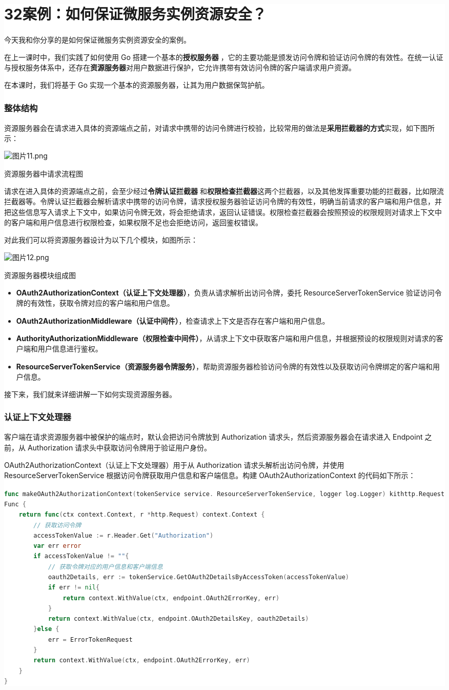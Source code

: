# 32案例：如何保证微服务实例资源安全？

今天我和你分享的是如何保证微服务实例资源安全的案例。

在上一课时中，我们实践了如何使用 Go 搭建一个基本的**授权服务器** ，它的主要功能是颁发访问令牌和验证访问令牌的有效性。在统一认证与授权服务体系中，还存在**资源服务器**对用户数据进行保护，它允许携带有效访问令牌的客户端请求用户资源。

在本课时，我们将基于 Go 实现一个基本的资源服务器，让其为用户数据保驾护航。

### 整体结构

资源服务器会在请求进入具体的资源端点之前，对请求中携带的访问令牌进行校验，比较常用的做法是**采用拦截器的方式**实现，如下图所示：


<Image alt="图片11.png" src="https://s0.lgstatic.com/i/image/M00/5F/77/Ciqc1F-JYciAXOBBAACNYK3Blio069.png"/> 
  
资源服务器中请求流程图

请求在进入具体的资源端点之前，会至少经过**令牌认证拦截器** 和**权限检查拦截器**这两个拦截器，以及其他发挥重要功能的拦截器，比如限流拦截器等。令牌认证拦截器会解析请求中携带的访问令牌，请求授权服务器验证访问令牌的有效性，明确当前请求的客户端和用户信息，并把这些信息写入请求上下文中，如果访问令牌无效，将会拒绝请求，返回认证错误。权限检查拦截器会按照预设的权限规则对请求上下文中的客户端和用户信息进行权限检查，如果权限不足也会拒绝访问，返回鉴权错误。

对此我们可以将资源服务器设计为以下几个模块，如图所示：


<Image alt="图片12.png" src="https://s0.lgstatic.com/i/image/M00/5F/82/CgqCHl-JYdCAXd-5AACLyd4sStg095.png"/> 
  
资源服务器模块组成图

* **OAuth2AuthorizationContext（认证上下文处理器）**，负责从请求解析出访问令牌，委托 ResourceServerTokenService 验证访问令牌的有效性，获取令牌对应的客户端和用户信息。

* **OAuth2AuthorizationMiddleware（认证中间件）**，检查请求上下文是否存在客户端和用户信息。

* **AuthorityAuthorizationMiddleware（权限检查中间件）**，从请求上下文中获取客户端和用户信息，并根据预设的权限规则对请求的客户端和用户信息进行鉴权。

* **ResourceServerTokenService（资源服务器令牌服务）**，帮助资源服务器检验访问令牌的有效性以及获取访问令牌绑定的客户端和用户信息。

接下来，我们就来详细讲解一下如何实现资源服务器。

### 认证上下文处理器

客户端在请求资源服务器中被保护的端点时，默认会把访问令牌放到 Authorization 请求头，然后资源服务器会在请求进入 Endpoint 之前，从 Authorization 请求头中获取访问令牌用于验证用户身份。

OAuth2AuthorizationContext（认证上下文处理器）用于从 Authorization 请求头解析出访问令牌，并使用 ResourceServerTokenService 根据访问令牌获取用户信息和客户端信息。构建 OAuth2AuthorizationContext 的代码如下所示：

```go
func makeOAuth2AuthorizationContext(tokenService service. ResourceServerTokenService, logger log.Logger) kithttp.RequestFunc {
	return func(ctx context.Context, r *http.Request) context.Context {
		// 获取访问令牌
		accessTokenValue := r.Header.Get("Authorization")
		var err error
		if accessTokenValue != ""{
			// 获取令牌对应的用户信息和客户端信息
			oauth2Details, err := tokenService.GetOAuth2DetailsByAccessToken(accessTokenValue)
			if err != nil{
				return context.WithValue(ctx, endpoint.OAuth2ErrorKey, err)
			}
			return context.WithValue(ctx, endpoint.OAuth2DetailsKey, oauth2Details)
		}else {
			err = ErrorTokenRequest
		}
		return context.WithValue(ctx, endpoint.OAuth2ErrorKey, err)
	}
}
```